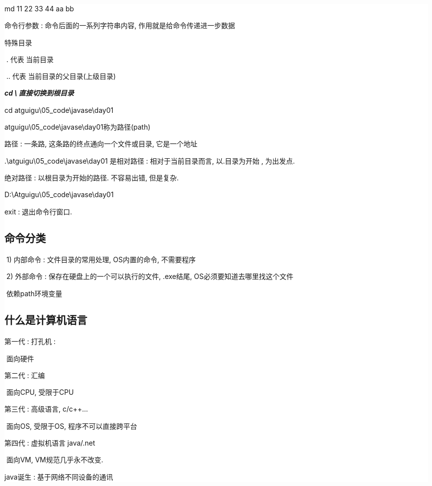 md 11 22 33 44 aa bb

命令行参数 : 命令后面的一系列字符串内容, 作用就是给命令传递进一步数据 



特殊目录 

​	. 代表 当前目录 

​	.. 代表 当前目录的父目录(上级目录)

***cd \ 直接切换到根目录***

cd atguigu\05_code\javase\day01

atguigu\05_code\javase\day01称为路径(path) 

路径 : 一条路, 这条路的终点通向一个文件或目录, 它是一个地址

.\atguigu\05_code\javase\day01 是相对路径 : 相对于当前目录而言, 以.目录为开始 , 为出发点.

绝对路径 : 以根目录为开始的路径. 不容易出错, 但是复杂.

D:\Atguigu\05_code\javase\day01



exit : 退出命令行窗口.



## 命令分类

​	1) 内部命令 : 文件目录的常用处理, OS内置的命令, 不需要程序

​	2) 外部命令 : 保存在硬盘上的一个可以执行的文件, .exe结尾, OS必须要知道去哪里找这个文件

​		依赖path环境变量





## 什么是计算机语言

第一代 : 打孔机 : 

​	面向硬件

第二代 : 汇编

​	面向CPU, 受限于CPU

第三代 : 高级语言, c/c++...

​	面向OS, 受限于OS, 程序不可以直接跨平台

第四代 : 虚拟机语言 java/.net

​	面向VM, VM规范几乎永不改变.



java诞生 : 基于网络不同设备的通讯
